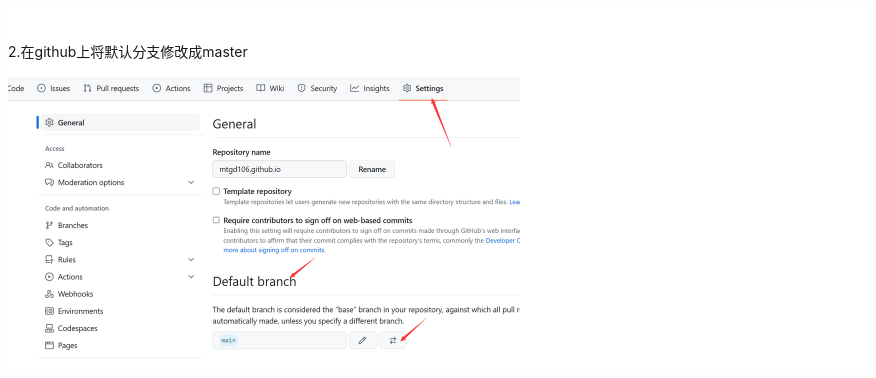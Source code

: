 
​        

   2.在github上将默认分支修改成master

​        <img src="./朝花夕拾.assets/image-20231011124345744.png" alt="image-20231011124345744" style="zoom:50%;" />

